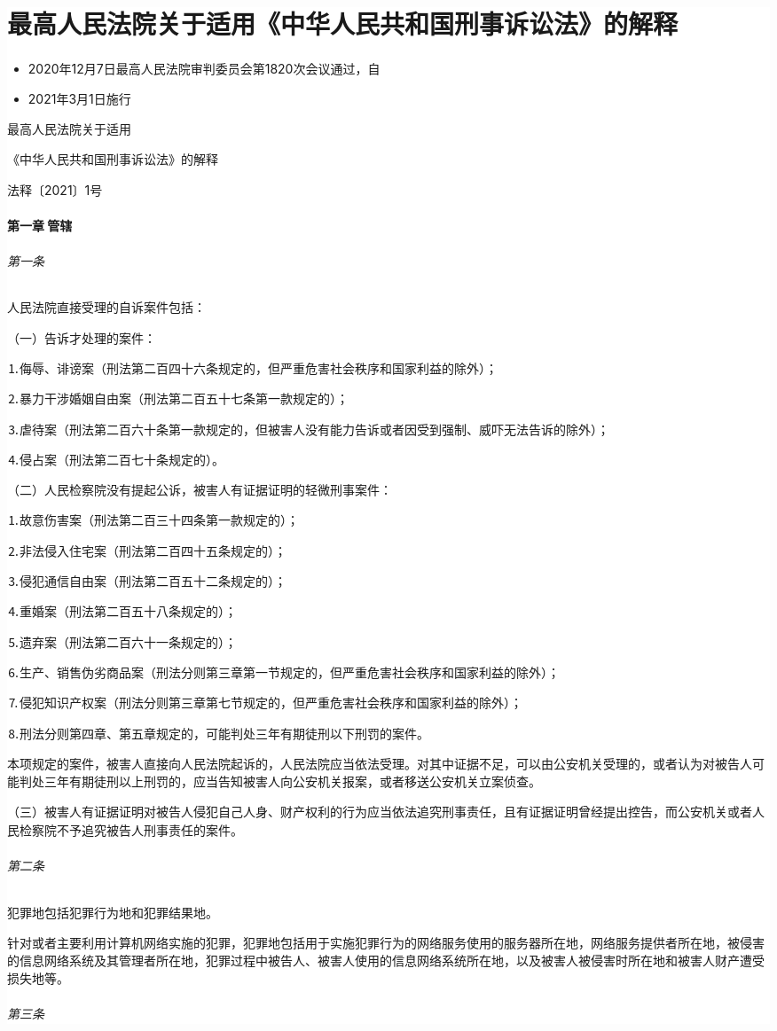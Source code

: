 # 最高人民法院关于适用《中华人民共和国刑事诉讼法》的解释

- 2020年12月7日最高人民法院审判委员会第1820次会议通过，自

- 2021年3月1日施行



最高人民法院关于适用

《中华人民共和国刑事诉讼法》的解释

法释〔2021〕1号

#### 第一章 管辖

###### 第一条

人民法院直接受理的自诉案件包括：

（一）告诉才处理的案件：

⒈侮辱、诽谤案（刑法第二百四十六条规定的，但严重危害社会秩序和国家利益的除外）；

⒉暴力干涉婚姻自由案（刑法第二百五十七条第一款规定的）；

⒊虐待案（刑法第二百六十条第一款规定的，但被害人没有能力告诉或者因受到强制、威吓无法告诉的除外）；

⒋侵占案（刑法第二百七十条规定的）。

（二）人民检察院没有提起公诉，被害人有证据证明的轻微刑事案件：

⒈故意伤害案（刑法第二百三十四条第一款规定的）；

⒉非法侵入住宅案（刑法第二百四十五条规定的）；

⒊侵犯通信自由案（刑法第二百五十二条规定的）；

⒋重婚案（刑法第二百五十八条规定的）；

⒌遗弃案（刑法第二百六十一条规定的）；

⒍生产、销售伪劣商品案（刑法分则第三章第一节规定的，但严重危害社会秩序和国家利益的除外）；

⒎侵犯知识产权案（刑法分则第三章第七节规定的，但严重危害社会秩序和国家利益的除外）；

⒏刑法分则第四章、第五章规定的，可能判处三年有期徒刑以下刑罚的案件。

本项规定的案件，被害人直接向人民法院起诉的，人民法院应当依法受理。对其中证据不足，可以由公安机关受理的，或者认为对被告人可能判处三年有期徒刑以上刑罚的，应当告知被害人向公安机关报案，或者移送公安机关立案侦查。

（三）被害人有证据证明对被告人侵犯自己人身、财产权利的行为应当依法追究刑事责任，且有证据证明曾经提出控告，而公安机关或者人民检察院不予追究被告人刑事责任的案件。

###### 第二条

犯罪地包括犯罪行为地和犯罪结果地。

针对或者主要利用计算机网络实施的犯罪，犯罪地包括用于实施犯罪行为的网络服务使用的服务器所在地，网络服务提供者所在地，被侵害的信息网络系统及其管理者所在地，犯罪过程中被告人、被害人使用的信息网络系统所在地，以及被害人被侵害时所在地和被害人财产遭受损失地等。

###### 第三条
